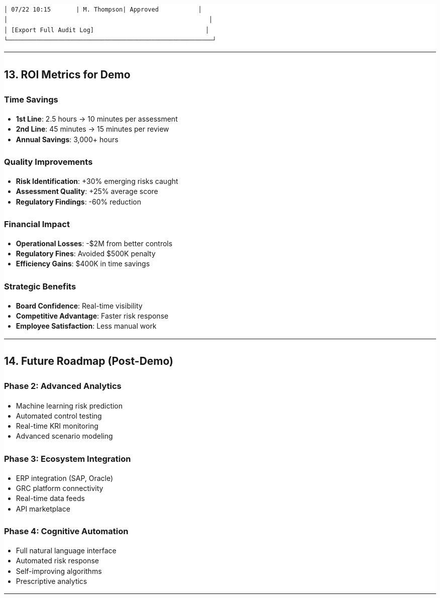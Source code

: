 ```
│ 07/22 10:15       | M. Thompson| Approved           │
│                                                        │
│ [Export Full Audit Log]                               │
└─────────────────────────────────────────────────────────┘
```

---

## 13. ROI Metrics for Demo

### Time Savings
- **1st Line**: 2.5 hours → 10 minutes per assessment
- **2nd Line**: 45 minutes → 15 minutes per review
- **Annual Savings**: 3,000+ hours

### Quality Improvements
- **Risk Identification**: +30% emerging risks caught
- **Assessment Quality**: +25% average score
- **Regulatory Findings**: -60% reduction

### Financial Impact
- **Operational Losses**: -$2M from better controls
- **Regulatory Fines**: Avoided $500K penalty
- **Efficiency Gains**: $400K in time savings

### Strategic Benefits
- **Board Confidence**: Real-time visibility
- **Competitive Advantage**: Faster risk response
- **Employee Satisfaction**: Less manual work

---

## 14. Future Roadmap (Post-Demo)

### Phase 2: Advanced Analytics
- Machine learning risk prediction
- Automated control testing
- Real-time KRI monitoring
- Advanced scenario modeling

### Phase 3: Ecosystem Integration
- ERP integration (SAP, Oracle)
- GRC platform connectivity
- Real-time data feeds
- API marketplace

### Phase 4: Cognitive Automation
- Full natural language interface
- Automated risk response
- Self-improving algorithms
- Prescriptive analytics

---